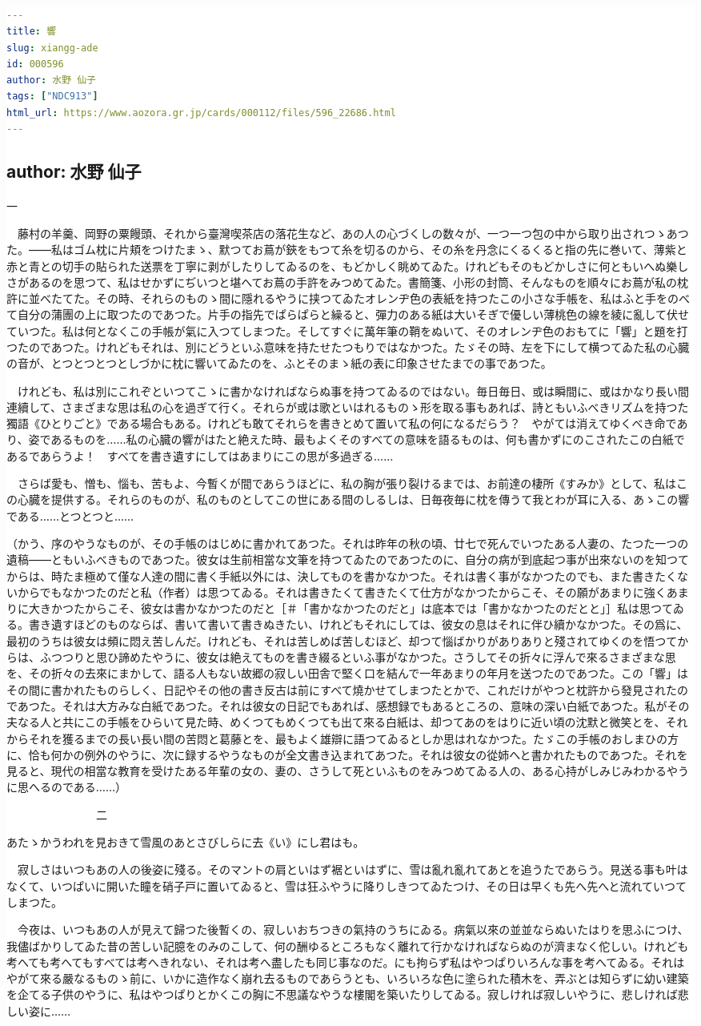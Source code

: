```yaml
---
title: 響
slug: xiangg-ade
id: 000596
author: 水野 仙子
tags: ["NDC913"]
html_url: https://www.aozora.gr.jp/cards/000112/files/596_22686.html
---
```


## author: 水野 仙子

一



　藤村の羊羹、岡野の粟饅頭、それから臺灣喫茶店の落花生など、あの人の心づくしの数々が、一つ一つ包の中から取り出されつゝあつた。――私はゴム枕に片頬をつけたまゝ、默つてお蔦が鋏をもつて糸を切るのから、その糸を丹念にくるくると指の先に巻いて、薄紫と赤と青との切手の貼られた送票を丁寧に剥がしたりしてゐるのを、もどかしく眺めてゐた。けれどもそのもどかしさに何ともいへぬ樂しさがあるのを思つて、私はせかずにぢいつと堪へてお蔦の手許をみつめてゐた。書簡箋、小形の封筒、そんなものを順々にお蔦が私の枕許に並べたてた。その時、それらのものゝ間に隱れるやうに挟つてゐたオレンヂ色の表紙を持つたこの小さな手帳を、私はふと手をのべて自分の蒲團の上に取つたのであつた。片手の指先でぱらぱらと繰ると、彈力のある紙は大いそぎで優しい薄桃色の線を綾に亂して伏せていつた。私は何となくこの手帳が氣に入つてしまつた。そしてすぐに萬年筆の鞘をぬいて、そのオレンヂ色のおもてに「響」と題を打つたのであつた。けれどもそれは、別にどうといふ意味を持たせたつもりではなかつた。たゞその時、左を下にして横つてゐた私の心臓の音が、とつとつとつとしづかに枕に響いてゐたのを、ふとそのまゝ紙の表に印象させたまでの事であつた。

　けれども、私は別にこれぞといつてこゝに書かなければならぬ事を持つてゐるのではない。毎日毎日、或は瞬間に、或はかなり長い間連續して、さまざまな思は私の心を過ぎて行く。それらが或は歌といはれるものゝ形を取る事もあれば、詩ともいふべきリズムを持つた獨語《ひとりごと》である場合もある。けれども敢てそれらを書きとめて置いて私の何になるだらう？　やがては消えてゆくべき命であり、姿であるものを……私の心臓の響がはたと絶えた時、最もよくそのすべての意味を語るものは、何も書かずにのこされたこの白紙であるであらうよ！　すべてを書き遺すにしてはあまりにこの思が多過ぎる……

　さらば愛も、憎も、惱も、苦もよ、今暫くが間であらうほどに、私の胸が張り裂けるまでは、お前達の棲所《すみか》として、私はこの心臓を提供する。それらのものが、私のものとしてこの世にある間のしるしは、日毎夜毎に枕を傳うて我とわが耳に入る、あゝこの響である……とつとつと……



（かう、序のやうなものが、その手帳のはじめに書かれてあつた。それは昨年の秋の頃、廿七で死んでいつたある人妻の、たつた一つの遺稿――ともいふべきものであつた。彼女は生前相當な文筆を持つてゐたのであつたのに、自分の病が到底起つ事が出來ないのを知つてからは、時たま極めて僅な人達の間に書く手紙以外には、決してものを書かなかつた。それは書く事がなかつたのでも、また書きたくないからでもなかつたのだと私（作者）は思つてゐる。それは書きたくて書きたくて仕方がなかつたからこそ、その願があまりに強くあまりに大きかつたからこそ、彼女は書かなかつたのだと［＃「書かなかつたのだと」は底本では「書かなかつたのだとと」］私は思つてゐる。書き遺すほどのものならば、書いて書いて書きぬきたい、けれどもそれにしては、彼女の息はそれに伴ひ續かなかつた。その爲に、最初のうちは彼女は頻に悶え苦しんだ。けれども、それは苦しめば苦しむほど、却つて惱ばかりがありありと殘されてゆくのを悟つてからは、ふつつりと思ひ諦めたやうに、彼女は絶えてものを書き綴るといふ事がなかつた。さうしてその折々に浮んで來るさまざまな思を、その折々の去來にまかして、語る人もない故郷の寂しい田舎で堅く口を結んで一年あまりの年月を送つたのであつた。この「響」はその間に書かれたものらしく、日記やその他の書き反古は前にすべて燒かせてしまつたとかで、これだけがやつと枕許から發見されたのであつた。それは大方みな白紙であつた。それは彼女の日記でもあれば、感想録でもあるところの、意味の深い白紙であつた。私がその夫なる人と共にこの手帳をひらいて見た時、めくつてもめくつても出て來る白紙は、却つてあのをはりに近い頃の沈默と微笑とを、それからそれを獲るまでの長い長い間の苦悶と葛藤とを、最もよく雄辯に語つてゐるとしか思はれなかつた。たゞこの手帳のおしまひの方に、恰も何かの例外のやうに、次に録するやうなものが全文書き込まれてあつた。それは彼女の從姉へと書かれたものであつた。それを見ると、現代の相當な教育を受けたある年輩の女の、妻の、さうして死といふものをみつめてゐる人の、ある心持がしみじみわかるやうに思へるのである……）



　　　　　　　　二



あたゝかうわれを見おきて雪風のあとさびしらに去《い》にし君はも。

　寂しさはいつもあの人の後姿に殘る。そのマントの肩といはず裾といはずに、雪は亂れ亂れてあとを追うたであらう。見送る事も叶はなくて、いつぱいに開いた瞳を硝子戸に置いてゐると、雪は狂ふやうに降りしきつてゐたつけ、その日は早くも先へ先へと流れていつてしまつた。

　今夜は、いつもあの人が見えて歸つた後暫くの、寂しいおちつきの氣持のうちにゐる。病氣以來の並並ならぬいたはりを思ふにつけ、我儘ばかりしてゐた昔の苦しい記臆をのみのこして、何の酬ゆるところもなく離れて行かなければならぬのが濟まなく佗しい。けれども考へても考へてもすべては考へきれない、それは考へ盡したも同じ事なのだ。にも拘らず私はやつぱりいろんな事を考へてゐる。それはやがて來る嚴なるものゝ前に、いかに造作なく崩れ去るものであらうとも、いろいろな色に塗られた積木を、弄ぶとは知らずに幼い建築を企てる子供のやうに、私はやつぱりとかくこの胸に不思議なやうな樓閣を築いたりしてゐる。寂しければ寂しいやうに、悲しければ悲しい姿に……
